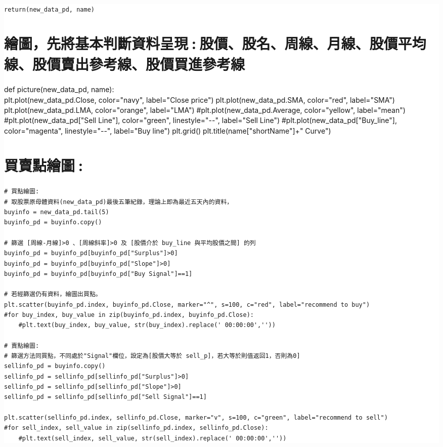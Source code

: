     return(new_data_pd, name)


# 繪圖，先將基本判斷資料呈現 : 股價、股名、周線、月線、股價平均線、股價賣出參考線、股價買進參考線
def picture(new_data_pd, name):    
    plt.plot(new_data_pd.Close, color="navy", label="Close price")
    plt.plot(new_data_pd.SMA, color="red", label="SMA")
    plt.plot(new_data_pd.LMA, color="orange", label="LMA")
    #plt.plot(new_data_pd.Average, color="yellow", label="mean")
    #plt.plot(new_data_pd["Sell Line"], color="green", linestyle="--", label="Sell Line")
    #plt.plot(new_data_pd["Buy_line"], color="magenta", linestyle="--", label="Buy line")
    plt.grid()
    plt.title(name["shortName"]+" Curve")

#  買賣點繪圖 : 
    # 買點繪圖: 
    # 取股票原母體資料(new_data_pd)最後五筆紀錄，理論上即為最近五天內的資料，    
    buyinfo = new_data_pd.tail(5)
    buyinfo_pd = buyinfo.copy()

    # 篩選 [周線-月線]>0 、[周線斜率]>0 及 [股價介於 buy_line 與平均股價之間] 的列
    buyinfo_pd = buyinfo_pd[buyinfo_pd["Surplus"]>0]
    buyinfo_pd = buyinfo_pd[buyinfo_pd["Slope"]>0]
    buyinfo_pd = buyinfo_pd[buyinfo_pd["Buy Signal"]==1]

    # 若經篩選仍有資料，繪圖出買點。
    plt.scatter(buyinfo_pd.index, buyinfo_pd.Close, marker="^", s=100, c="red", label="recommend to buy")
    #for buy_index, buy_value in zip(buyinfo_pd.index, buyinfo_pd.Close):
        #plt.text(buy_index, buy_value, str(buy_index).replace(' 00:00:00',''))
    
    # 賣點繪圖:
    # 篩選方法同買點，不同處於"Signal"欄位，設定為[股價大等於 sell_p]，若大等於則值返回1，否則為0]
    sellinfo_pd = buyinfo.copy()
    sellinfo_pd = sellinfo_pd[sellinfo_pd["Surplus"]>0]
    sellinfo_pd = sellinfo_pd[sellinfo_pd["Slope"]>0]
    sellinfo_pd = sellinfo_pd[sellinfo_pd["Sell Signal"]==1]

    plt.scatter(sellinfo_pd.index, sellinfo_pd.Close, marker="v", s=100, c="green", label="recommend to sell")
    #for sell_index, sell_value in zip(sellinfo_pd.index, sellinfo_pd.Close):
        #plt.text(sell_index, sell_value, str(sell_index).replace(' 00:00:00',''))
    